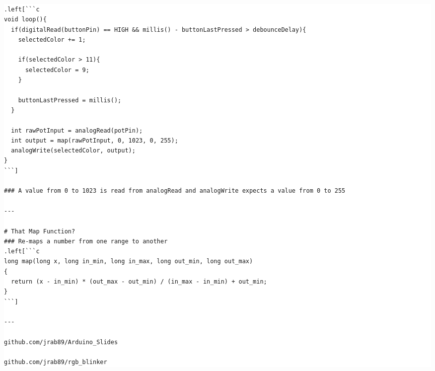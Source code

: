 ```]
.left[```c
void loop(){
  if(digitalRead(buttonPin) == HIGH && millis() - buttonLastPressed > debounceDelay){
    selectedColor += 1;
    
    if(selectedColor > 11){
      selectedColor = 9;
    }
    
    buttonLastPressed = millis();
  }
  
  int rawPotInput = analogRead(potPin);
  int output = map(rawPotInput, 0, 1023, 0, 255);
  analogWrite(selectedColor, output);
}
```]

### A value from 0 to 1023 is read from analogRead and analogWrite expects a value from 0 to 255

---

# That Map Function?
### Re-maps a number from one range to another
.left[```c
long map(long x, long in_min, long in_max, long out_min, long out_max)
{
  return (x - in_min) * (out_max - out_min) / (in_max - in_min) + out_min;
}
```]

---

github.com/jrab89/Arduino_Slides

github.com/jrab89/rgb_blinker
